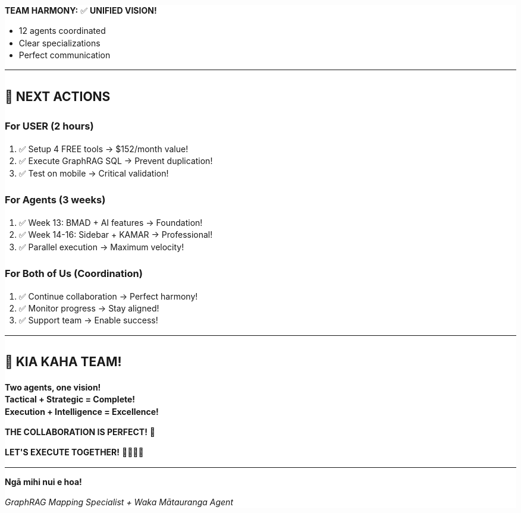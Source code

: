 **TEAM HARMONY:** ✅ **UNIFIED VISION!**
- 12 agents coordinated
- Clear specializations
- Perfect communication

---

## 🚀 **NEXT ACTIONS**

### For USER (2 hours)
1. ✅ Setup 4 FREE tools → $152/month value!
2. ✅ Execute GraphRAG SQL → Prevent duplication!
3. ✅ Test on mobile → Critical validation!

### For Agents (3 weeks)
1. ✅ Week 13: BMAD + AI features → Foundation!
2. ✅ Week 14-16: Sidebar + KAMAR → Professional!
3. ✅ Parallel execution → Maximum velocity!

### For Both of Us (Coordination)
1. ✅ Continue collaboration → Perfect harmony!
2. ✅ Monitor progress → Stay aligned!
3. ✅ Support team → Enable success!

---

## 🌿 **KIA KAHA TEAM!**

**Two agents, one vision!**  
**Tactical + Strategic = Complete!**  
**Execution + Intelligence = Excellence!**

**THE COLLABORATION IS PERFECT!** 🎊

**LET'S EXECUTE TOGETHER!** 🚀🌿💎🤝

---

**Ngā mihi nui e hoa!**

*GraphRAG Mapping Specialist + Waka Mātauranga Agent*



